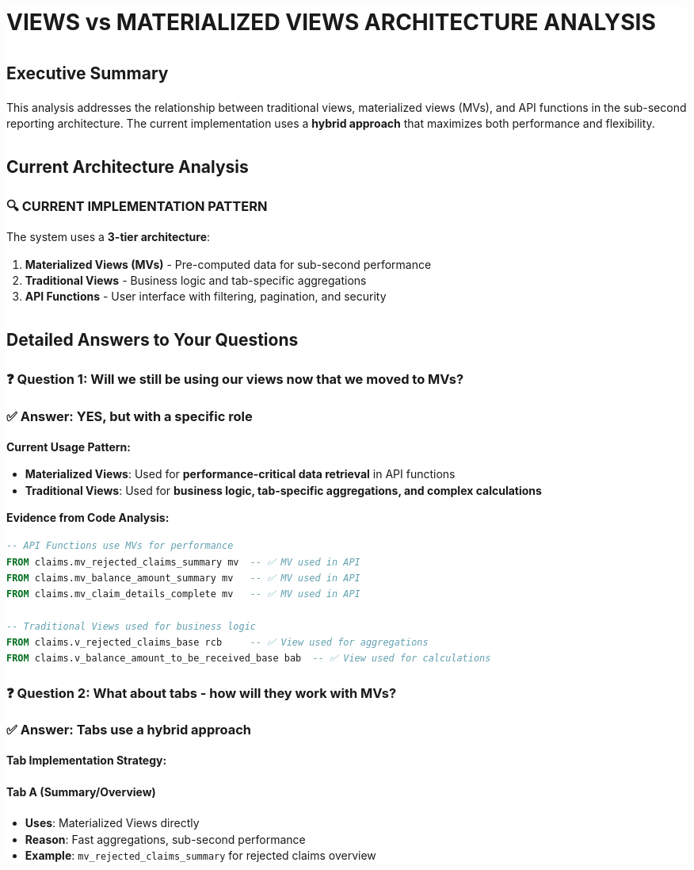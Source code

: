 # VIEWS vs MATERIALIZED VIEWS ARCHITECTURE ANALYSIS

## Executive Summary

This analysis addresses the relationship between traditional views, materialized views (MVs), and API functions in the sub-second reporting architecture. The current implementation uses a **hybrid approach** that maximizes both performance and flexibility.

## Current Architecture Analysis

### 🔍 **CURRENT IMPLEMENTATION PATTERN**

The system uses a **3-tier architecture**:

1. **Materialized Views (MVs)** - Pre-computed data for sub-second performance
2. **Traditional Views** - Business logic and tab-specific aggregations  
3. **API Functions** - User interface with filtering, pagination, and security

## Detailed Answers to Your Questions

### ❓ **Question 1: Will we still be using our views now that we moved to MVs?**

### ✅ **Answer: YES, but with a specific role**

**Current Usage Pattern:**
- **Materialized Views**: Used for **performance-critical data retrieval** in API functions
- **Traditional Views**: Used for **business logic, tab-specific aggregations, and complex calculations**

**Evidence from Code Analysis:**
```sql
-- API Functions use MVs for performance
FROM claims.mv_rejected_claims_summary mv  -- ✅ MV used in API
FROM claims.mv_balance_amount_summary mv   -- ✅ MV used in API
FROM claims.mv_claim_details_complete mv   -- ✅ MV used in API

-- Traditional Views used for business logic
FROM claims.v_rejected_claims_base rcb     -- ✅ View used for aggregations
FROM claims.v_balance_amount_to_be_received_base bab  -- ✅ View used for calculations
```

### ❓ **Question 2: What about tabs - how will they work with MVs?**

### ✅ **Answer: Tabs use a hybrid approach**

**Tab Implementation Strategy:**

#### **Tab A (Summary/Overview)**
- **Uses**: Materialized Views directly
- **Reason**: Fast aggregations, sub-second performance
- **Example**: `mv_rejected_claims_summary` for rejected claims overview
